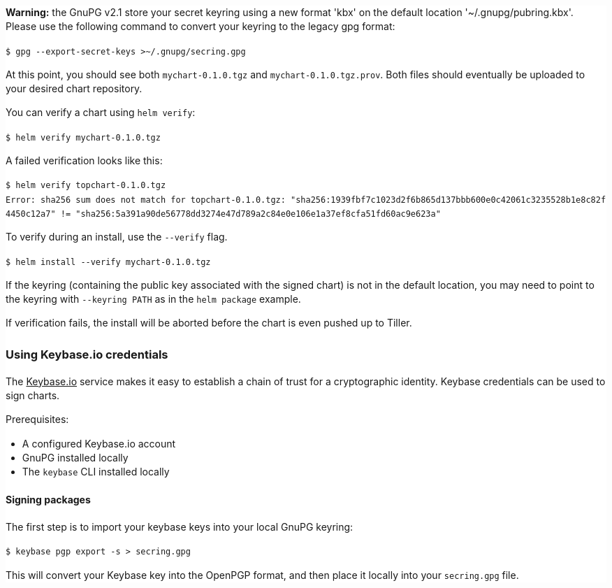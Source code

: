 **Warning:**  the GnuPG v2.1 store your secret keyring using a new format 'kbx' on the default location  '~/.gnupg/pubring.kbx'. Please use the following command to convert your keyring to the legacy gpg format:

```
$ gpg --export-secret-keys >~/.gnupg/secring.gpg
```

At this point, you should see both `mychart-0.1.0.tgz` and `mychart-0.1.0.tgz.prov`.
Both files should eventually be uploaded to your desired chart repository.

You can verify a chart using `helm verify`:

```
$ helm verify mychart-0.1.0.tgz
```

A failed verification looks like this:

```
$ helm verify topchart-0.1.0.tgz
Error: sha256 sum does not match for topchart-0.1.0.tgz: "sha256:1939fbf7c1023d2f6b865d137bbb600e0c42061c3235528b1e8c82f4450c12a7" != "sha256:5a391a90de56778dd3274e47d789a2c84e0e106e1a37ef8cfa51fd60ac9e623a"
```

To verify during an install, use the `--verify` flag.

```
$ helm install --verify mychart-0.1.0.tgz
```

If the keyring (containing the public key associated with the signed chart) is not in the default location, you may need to point to the
keyring with `--keyring PATH` as in the `helm package` example.

If verification fails, the install will be aborted before the chart is even pushed
up to Tiller.

### Using Keybase.io credentials

The [Keybase.io](https://keybase.io) service makes it easy to establish a chain of
trust for a cryptographic identity. Keybase credentials can be used to sign charts.

Prerequisites:

- A configured Keybase.io account
- GnuPG installed locally
- The `keybase` CLI installed locally

#### Signing packages

The first step is to import your keybase keys into your local GnuPG keyring:

```
$ keybase pgp export -s > secring.gpg
```

This will convert your Keybase key into the OpenPGP format, and then place it
locally into your `secring.gpg` file.
